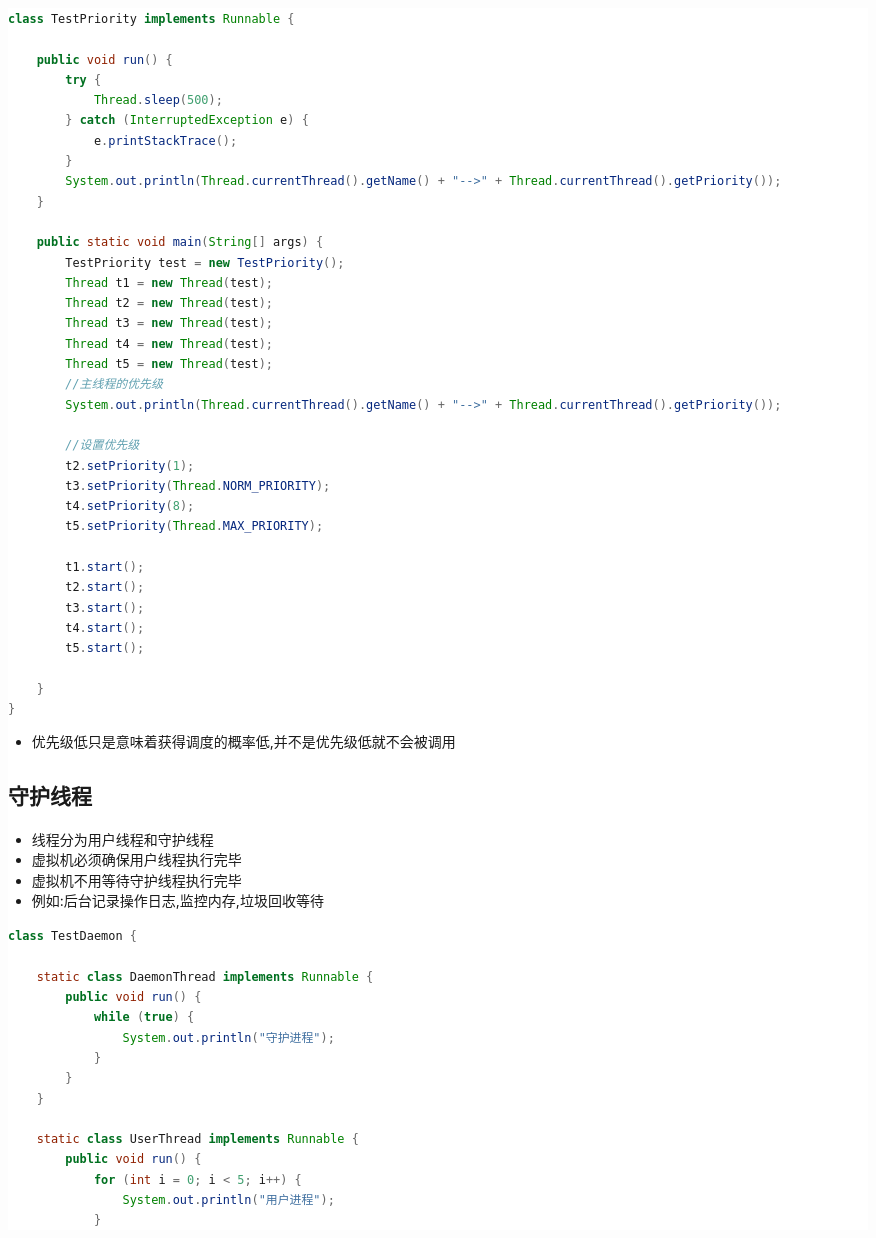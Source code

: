 ```java
class TestPriority implements Runnable {

    public void run() {
        try {
            Thread.sleep(500);
        } catch (InterruptedException e) {
            e.printStackTrace();
        }
        System.out.println(Thread.currentThread().getName() + "-->" + Thread.currentThread().getPriority());
    }

    public static void main(String[] args) {
        TestPriority test = new TestPriority();
        Thread t1 = new Thread(test);
        Thread t2 = new Thread(test);
        Thread t3 = new Thread(test);
        Thread t4 = new Thread(test);
        Thread t5 = new Thread(test);
        //主线程的优先级
        System.out.println(Thread.currentThread().getName() + "-->" + Thread.currentThread().getPriority());

        //设置优先级
        t2.setPriority(1);
        t3.setPriority(Thread.NORM_PRIORITY);
        t4.setPriority(8);
        t5.setPriority(Thread.MAX_PRIORITY);

        t1.start();
        t2.start();
        t3.start();
        t4.start();
        t5.start();

    }
}
```

- 优先级低只是意味着获得调度的概率低,并不是优先级低就不会被调用

## 守护线程

- 线程分为用户线程和守护线程
- 虚拟机必须确保用户线程执行完毕
- 虚拟机不用等待守护线程执行完毕
- 例如:后台记录操作日志,监控内存,垃圾回收等待

```java
class TestDaemon {

    static class DaemonThread implements Runnable {
        public void run() {
            while (true) {
                System.out.println("守护进程");
            }
        }
    }

    static class UserThread implements Runnable {
        public void run() {
            for (int i = 0; i < 5; i++) {
                System.out.println("用户进程");
            }
```